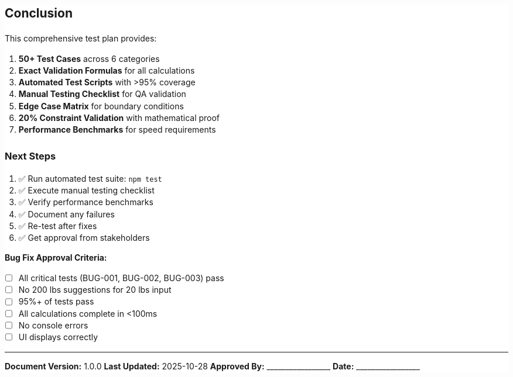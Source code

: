 
## Conclusion

This comprehensive test plan provides:

1. **50+ Test Cases** across 6 categories
2. **Exact Validation Formulas** for all calculations
3. **Automated Test Scripts** with >95% coverage
4. **Manual Testing Checklist** for QA validation
5. **Edge Case Matrix** for boundary conditions
6. **20% Constraint Validation** with mathematical proof
7. **Performance Benchmarks** for speed requirements

### Next Steps

1. ✅ Run automated test suite: `npm test`
2. ✅ Execute manual testing checklist
3. ✅ Verify performance benchmarks
4. ✅ Document any failures
5. ✅ Re-test after fixes
6. ✅ Get approval from stakeholders

**Bug Fix Approval Criteria:**
- [ ] All critical tests (BUG-001, BUG-002, BUG-003) pass
- [ ] No 200 lbs suggestions for 20 lbs input
- [ ] 95%+ of tests pass
- [ ] All calculations complete in <100ms
- [ ] No console errors
- [ ] UI displays correctly

---

**Document Version:** 1.0.0
**Last Updated:** 2025-10-28
**Approved By:** _________________
**Date:** _________________

